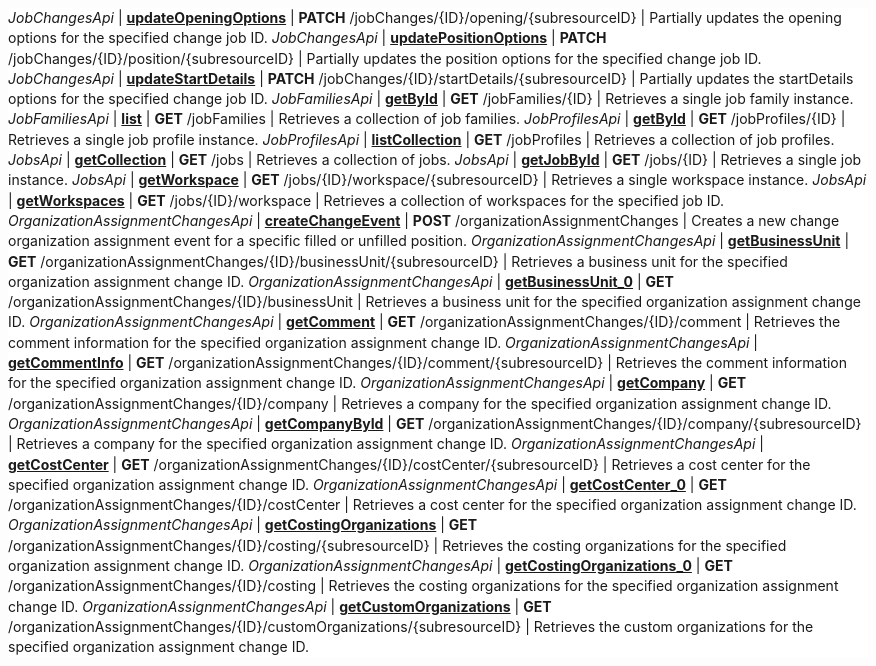 *JobChangesApi* | [**updateOpeningOptions**](docs/JobChangesApi.md#updateOpeningOptions) | **PATCH** /jobChanges/{ID}/opening/{subresourceID} | Partially updates the opening options for the specified change job ID.
*JobChangesApi* | [**updatePositionOptions**](docs/JobChangesApi.md#updatePositionOptions) | **PATCH** /jobChanges/{ID}/position/{subresourceID} | Partially updates the position options for the specified change job ID.
*JobChangesApi* | [**updateStartDetails**](docs/JobChangesApi.md#updateStartDetails) | **PATCH** /jobChanges/{ID}/startDetails/{subresourceID} | Partially updates the startDetails options for the specified change job ID.
*JobFamiliesApi* | [**getById**](docs/JobFamiliesApi.md#getById) | **GET** /jobFamilies/{ID} | Retrieves a single job family instance.
*JobFamiliesApi* | [**list**](docs/JobFamiliesApi.md#list) | **GET** /jobFamilies | Retrieves a collection of job families.
*JobProfilesApi* | [**getById**](docs/JobProfilesApi.md#getById) | **GET** /jobProfiles/{ID} | Retrieves a single job profile instance.
*JobProfilesApi* | [**listCollection**](docs/JobProfilesApi.md#listCollection) | **GET** /jobProfiles | Retrieves a collection of job profiles.
*JobsApi* | [**getCollection**](docs/JobsApi.md#getCollection) | **GET** /jobs | Retrieves a collection of jobs.
*JobsApi* | [**getJobById**](docs/JobsApi.md#getJobById) | **GET** /jobs/{ID} | Retrieves a single job instance.
*JobsApi* | [**getWorkspace**](docs/JobsApi.md#getWorkspace) | **GET** /jobs/{ID}/workspace/{subresourceID} | Retrieves a single workspace instance.
*JobsApi* | [**getWorkspaces**](docs/JobsApi.md#getWorkspaces) | **GET** /jobs/{ID}/workspace | Retrieves a collection of workspaces for the specified job ID.
*OrganizationAssignmentChangesApi* | [**createChangeEvent**](docs/OrganizationAssignmentChangesApi.md#createChangeEvent) | **POST** /organizationAssignmentChanges | Creates a new change organization assignment event for a specific filled or unfilled position.
*OrganizationAssignmentChangesApi* | [**getBusinessUnit**](docs/OrganizationAssignmentChangesApi.md#getBusinessUnit) | **GET** /organizationAssignmentChanges/{ID}/businessUnit/{subresourceID} | Retrieves a business unit for the specified organization assignment change ID.
*OrganizationAssignmentChangesApi* | [**getBusinessUnit_0**](docs/OrganizationAssignmentChangesApi.md#getBusinessUnit_0) | **GET** /organizationAssignmentChanges/{ID}/businessUnit | Retrieves a business unit for the specified organization assignment change ID.
*OrganizationAssignmentChangesApi* | [**getComment**](docs/OrganizationAssignmentChangesApi.md#getComment) | **GET** /organizationAssignmentChanges/{ID}/comment | Retrieves the comment information for the specified organization assignment change ID.
*OrganizationAssignmentChangesApi* | [**getCommentInfo**](docs/OrganizationAssignmentChangesApi.md#getCommentInfo) | **GET** /organizationAssignmentChanges/{ID}/comment/{subresourceID} | Retrieves the comment information for the specified organization assignment change ID.
*OrganizationAssignmentChangesApi* | [**getCompany**](docs/OrganizationAssignmentChangesApi.md#getCompany) | **GET** /organizationAssignmentChanges/{ID}/company | Retrieves a company for the specified organization assignment change ID.
*OrganizationAssignmentChangesApi* | [**getCompanyById**](docs/OrganizationAssignmentChangesApi.md#getCompanyById) | **GET** /organizationAssignmentChanges/{ID}/company/{subresourceID} | Retrieves a company for the specified organization assignment change ID.
*OrganizationAssignmentChangesApi* | [**getCostCenter**](docs/OrganizationAssignmentChangesApi.md#getCostCenter) | **GET** /organizationAssignmentChanges/{ID}/costCenter/{subresourceID} | Retrieves a cost center for the specified organization assignment change ID.
*OrganizationAssignmentChangesApi* | [**getCostCenter_0**](docs/OrganizationAssignmentChangesApi.md#getCostCenter_0) | **GET** /organizationAssignmentChanges/{ID}/costCenter | Retrieves a cost center for the specified organization assignment change ID.
*OrganizationAssignmentChangesApi* | [**getCostingOrganizations**](docs/OrganizationAssignmentChangesApi.md#getCostingOrganizations) | **GET** /organizationAssignmentChanges/{ID}/costing/{subresourceID} | Retrieves the costing organizations for the specified organization assignment change ID.
*OrganizationAssignmentChangesApi* | [**getCostingOrganizations_0**](docs/OrganizationAssignmentChangesApi.md#getCostingOrganizations_0) | **GET** /organizationAssignmentChanges/{ID}/costing | Retrieves the costing organizations for the specified organization assignment change ID.
*OrganizationAssignmentChangesApi* | [**getCustomOrganizations**](docs/OrganizationAssignmentChangesApi.md#getCustomOrganizations) | **GET** /organizationAssignmentChanges/{ID}/customOrganizations/{subresourceID} | Retrieves the custom organizations for the specified organization assignment change ID.
